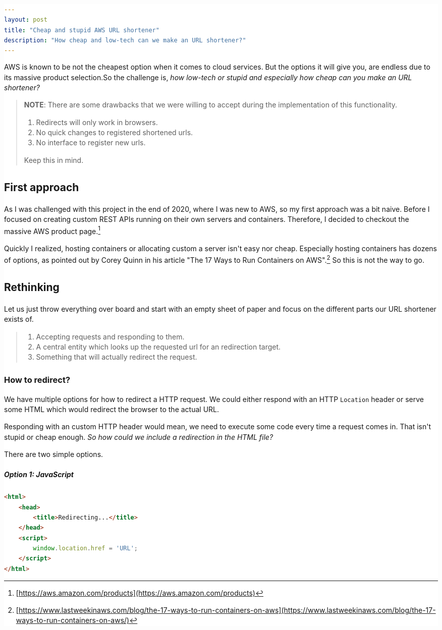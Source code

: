 ```yaml
---
layout: post
title: "Cheap and stupid AWS URL shortener"
description: "How cheap and low-tech can we make an URL shortener?"
---
```


AWS is known to be not the cheapest option when it comes to cloud services. But the options it will give you, are endless due to its massive product selection.So the challenge is, *how low-tech or stupid and especially how cheap can you make an URL shortener?*

> **NOTE**: There are some drawbacks that we were willing to accept during the implementation of this functionality.
> 1. Redirects will only work in browsers.
> 2. No quick changes to registered shortened urls.
> 3. No interface to register new urls.
> 
> Keep this in mind.

## First approach

As I was challenged with this project in the end of 2020, where I was new to AWS, so my first approach was a bit naive. Before I focused on creating custom REST APIs running on their own servers and containers. Therefore, I decided to checkout the massive AWS product page.[^1]

Quickly I realized, hosting containers or allocating custom a server isn't easy nor cheap. Especially hosting containers has dozens of options, as pointed out by Corey Quinn in his article "The 17 Ways to Run Containers on AWS".[^2] So this is not the way to go.

## Rethinking

Let us just throw everything over board and start with an empty sheet of paper and focus on the different parts our URL shortener exists of.

> 1. Accepting requests and responding to them.
> 2. A central entity which looks up the requested url for an redirection target.
> 3. Something that will actually redirect the request.

### How to redirect?

We have multiple options for how to redirect a HTTP request. We could either respond with an HTTP `Location` header or serve some HTML which would redirect the browser to the actual URL.

Responding with an custom HTTP header would mean, we need to execute some code every time a request comes in. That isn't stupid or cheap enough. *So how could we include a redirection in the HTML file?*

There are two simple options.

##### Option 1: JavaScript
```html
<html>
    <head>
        <title>Redirecting...</title>
    </head>
    <script>
        window.location.href = 'URL';
    </script>
</html>
```


[^1]: [https://aws.amazon.com/products](https://aws.amazon.com/products)
[^2]: [https://www.lastweekinaws.com/blog/the-17-ways-to-run-containers-on-aws](https://www.lastweekinaws.com/blog/the-17-ways-to-run-containers-on-aws/)
[^3]: [https://aws.amazon.com/s3](https://aws.amazon.com/s3)
[^4]: [https://aws.amazon.com/cloudfront](https://aws.amazon.com/cloudfront)
[^5]: [https://docs.aws.amazon.com/AmazonCloudFront/latest/DeveloperGuide/CNAMEs.html](https://docs.aws.amazon.com/AmazonCloudFront/latest/DeveloperGuide/CNAMEs.html)
[^6]: [https://docs.aws.amazon.com/AmazonCloudFront/latest/DeveloperGuide/Invalidation.html](https://docs.aws.amazon.com/AmazonCloudFront/latest/DeveloperGuide/Invalidation.html)
[^7]: [https://calculator.aws](https://calculator.aws/)